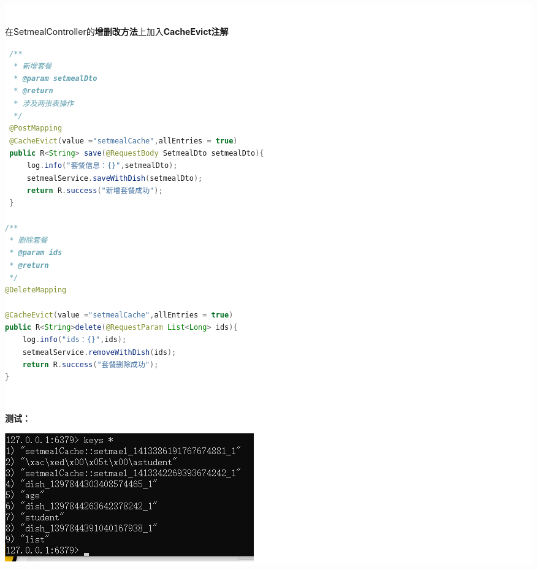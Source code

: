 
![点击并拖拽以移动](data:image/gif;base64,R0lGODlhAQABAPABAP///wAAACH5BAEKAAAALAAAAAABAAEAAAICRAEAOw==)

在SetmealController的**增删改方法**上加入**CacheEvict注解**



```java
 /**
  * 新增套餐
  * @param setmealDto
  * @return
  * 涉及两张表操作
  */
 @PostMapping
 @CacheEvict(value ="setmealCache",allEntries = true)
 public R<String> save(@RequestBody SetmealDto setmealDto){
     log.info("套餐信息：{}",setmealDto);
     setmealService.saveWithDish(setmealDto);
     return R.success("新增套餐成功");
 }

/**
 * 删除套餐
 * @param ids
 * @return
 */
@DeleteMapping

@CacheEvict(value ="setmealCache",allEntries = true)
public R<String>delete(@RequestParam List<Long> ids){
    log.info("ids：{}",ids);
    setmealService.removeWithDish(ids);
    return R.success("套餐删除成功");
}
```

![点击并拖拽以移动](data:image/gif;base64,R0lGODlhAQABAPABAP///wAAACH5BAEKAAAALAAAAAABAAEAAAICRAEAOw==)

**测试：**

![img](瑞吉外卖项目笔记+踩坑2——缓存、读写分离优化.assets/177529c4a8f148278776e98e579346b5.png)![点击并拖拽以移动](data:image/gif;base64,R0lGODlhAQABAPABAP///wAAACH5BAEKAAAALAAAAAABAAEAAAICRAEAOw==)
